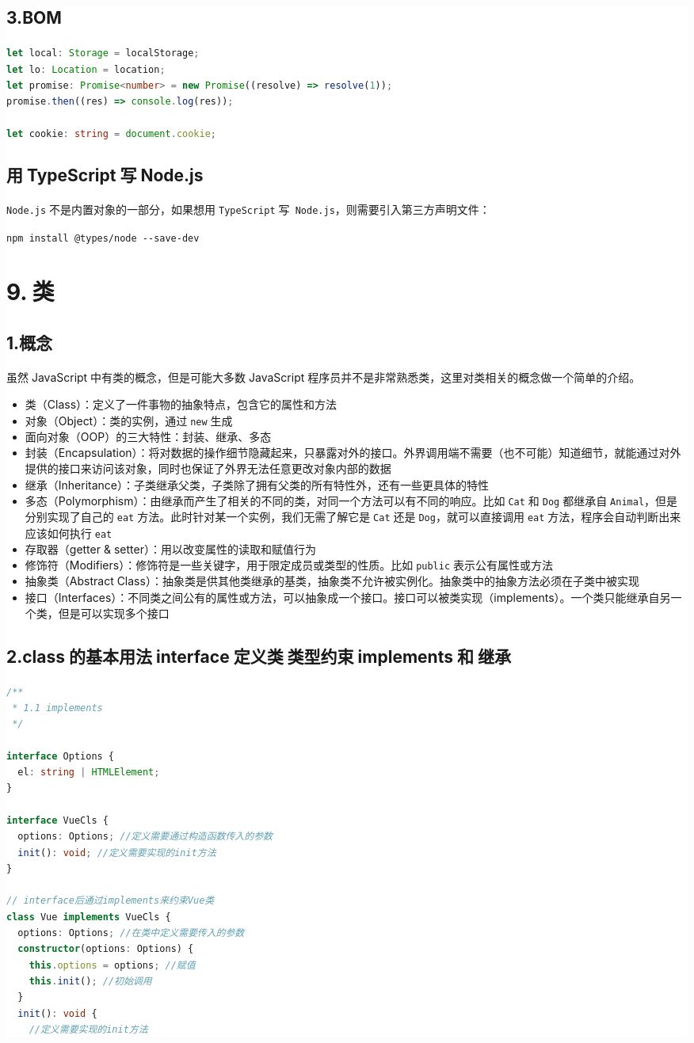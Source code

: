 ## 3.BOM

```typescript
let local: Storage = localStorage;
let lo: Location = location;
let promise: Promise<number> = new Promise((resolve) => resolve(1));
promise.then((res) => console.log(res));

let cookie: string = document.cookie;
```

## 用 TypeScript 写 Node.js

`Node.js` 不是内置对象的一部分，如果想用 `TypeScript` 写` Node.js`，则需要引入第三方声明文件：

```
npm install @types/node --save-dev
```

# 9. 类

## 1.概念

虽然 JavaScript 中有类的概念，但是可能大多数 JavaScript 程序员并不是非常熟悉类，这里对类相关的概念做一个简单的介绍。

- 类（Class）：定义了一件事物的抽象特点，包含它的属性和方法
- 对象（Object）：类的实例，通过 `new` 生成
- 面向对象（OOP）的三大特性：封装、继承、多态
- 封装（Encapsulation）：将对数据的操作细节隐藏起来，只暴露对外的接口。外界调用端不需要（也不可能）知道细节，就能通过对外提供的接口来访问该对象，同时也保证了外界无法任意更改对象内部的数据
- 继承（Inheritance）：子类继承父类，子类除了拥有父类的所有特性外，还有一些更具体的特性
- 多态（Polymorphism）：由继承而产生了相关的不同的类，对同一个方法可以有不同的响应。比如 `Cat` 和 `Dog` 都继承自 `Animal`，但是分别实现了自己的 `eat` 方法。此时针对某一个实例，我们无需了解它是 `Cat` 还是 `Dog`，就可以直接调用 `eat` 方法，程序会自动判断出来应该如何执行 `eat`
- 存取器（getter & setter）：用以改变属性的读取和赋值行为
- 修饰符（Modifiers）：修饰符是一些关键字，用于限定成员或类型的性质。比如 `public` 表示公有属性或方法
- 抽象类（Abstract Class）：抽象类是供其他类继承的基类，抽象类不允许被实例化。抽象类中的抽象方法必须在子类中被实现
- 接口（Interfaces）：不同类之间公有的属性或方法，可以抽象成一个接口。接口可以被类实现（implements）。一个类只能继承自另一个类，但是可以实现多个接口

## 2.class 的基本用法 interface 定义类 类型约束 implements 和 继承

```typescript
/**
 * 1.1 implements
 */

interface Options {
  el: string | HTMLElement;
}

interface VueCls {
  options: Options; //定义需要通过构造函数传入的参数
  init(): void; //定义需要实现的init方法
}

// interface后通过implements来约束Vue类
class Vue implements VueCls {
  options: Options; //在类中定义需要传入的参数
  constructor(options: Options) {
    this.options = options; //赋值
    this.init(); //初始调用
  }
  init(): void {
    //定义需要实现的init方法
```